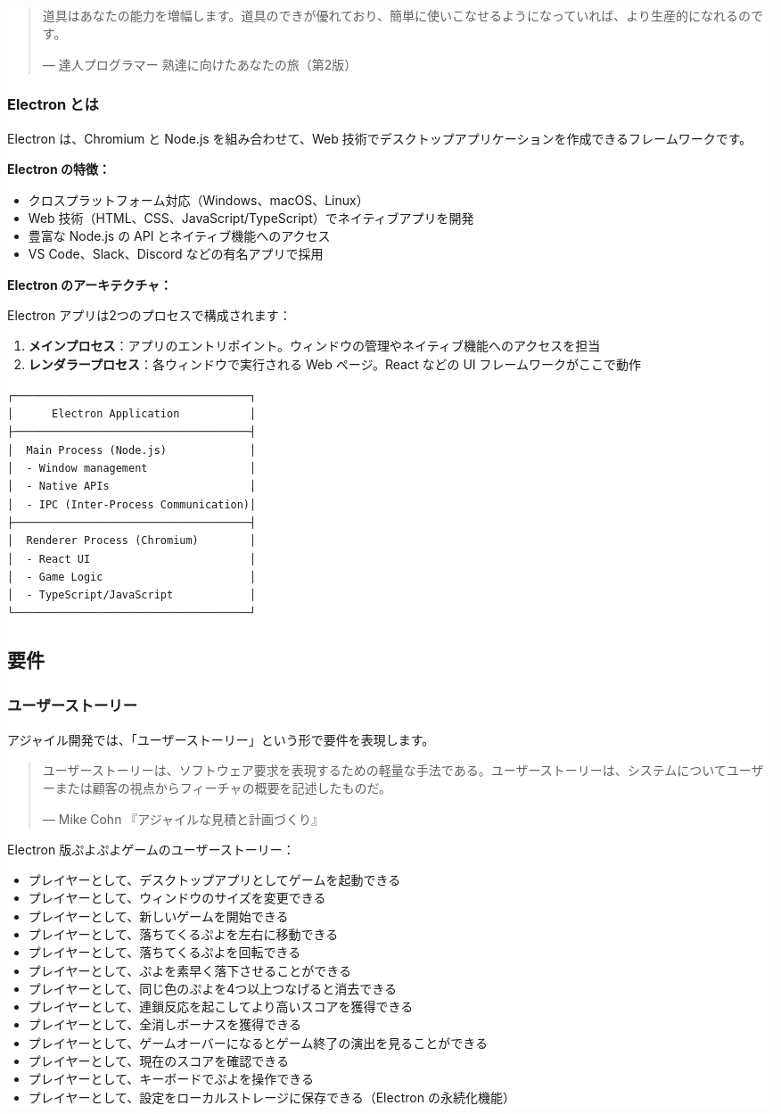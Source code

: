 > 道具はあなたの能力を増幅します。道具のできが優れており、簡単に使いこなせるようになっていれば、より生産的になれるのです。
>
> — 達人プログラマー 熟達に向けたあなたの旅（第2版）

### Electron とは

Electron は、Chromium と Node.js を組み合わせて、Web 技術でデスクトップアプリケーションを作成できるフレームワークです。

**Electron の特徴：**
- クロスプラットフォーム対応（Windows、macOS、Linux）
- Web 技術（HTML、CSS、JavaScript/TypeScript）でネイティブアプリを開発
- 豊富な Node.js の API とネイティブ機能へのアクセス
- VS Code、Slack、Discord などの有名アプリで採用

**Electron のアーキテクチャ：**

Electron アプリは2つのプロセスで構成されます：

1. **メインプロセス**：アプリのエントリポイント。ウィンドウの管理やネイティブ機能へのアクセスを担当
2. **レンダラープロセス**：各ウィンドウで実行される Web ページ。React などの UI フレームワークがここで動作

```
┌─────────────────────────────────────┐
│      Electron Application           │
├─────────────────────────────────────┤
│  Main Process (Node.js)             │
│  - Window management                │
│  - Native APIs                      │
│  - IPC (Inter-Process Communication)│
├─────────────────────────────────────┤
│  Renderer Process (Chromium)        │
│  - React UI                         │
│  - Game Logic                       │
│  - TypeScript/JavaScript            │
└─────────────────────────────────────┘
```

## 要件

### ユーザーストーリー

アジャイル開発では、「ユーザーストーリー」という形で要件を表現します。

> ユーザーストーリーは、ソフトウェア要求を表現するための軽量な手法である。ユーザーストーリーは、システムについてユーザーまたは顧客の視点からフィーチャの概要を記述したものだ。
>
> — Mike Cohn 『アジャイルな見積と計画づくり』

Electron 版ぷよぷよゲームのユーザーストーリー：

- プレイヤーとして、デスクトップアプリとしてゲームを起動できる
- プレイヤーとして、ウィンドウのサイズを変更できる
- プレイヤーとして、新しいゲームを開始できる
- プレイヤーとして、落ちてくるぷよを左右に移動できる
- プレイヤーとして、落ちてくるぷよを回転できる
- プレイヤーとして、ぷよを素早く落下させることができる
- プレイヤーとして、同じ色のぷよを4つ以上つなげると消去できる
- プレイヤーとして、連鎖反応を起こしてより高いスコアを獲得できる
- プレイヤーとして、全消しボーナスを獲得できる
- プレイヤーとして、ゲームオーバーになるとゲーム終了の演出を見ることができる
- プレイヤーとして、現在のスコアを確認できる
- プレイヤーとして、キーボードでぷよを操作できる
- プレイヤーとして、設定をローカルストレージに保存できる（Electron の永続化機能）
